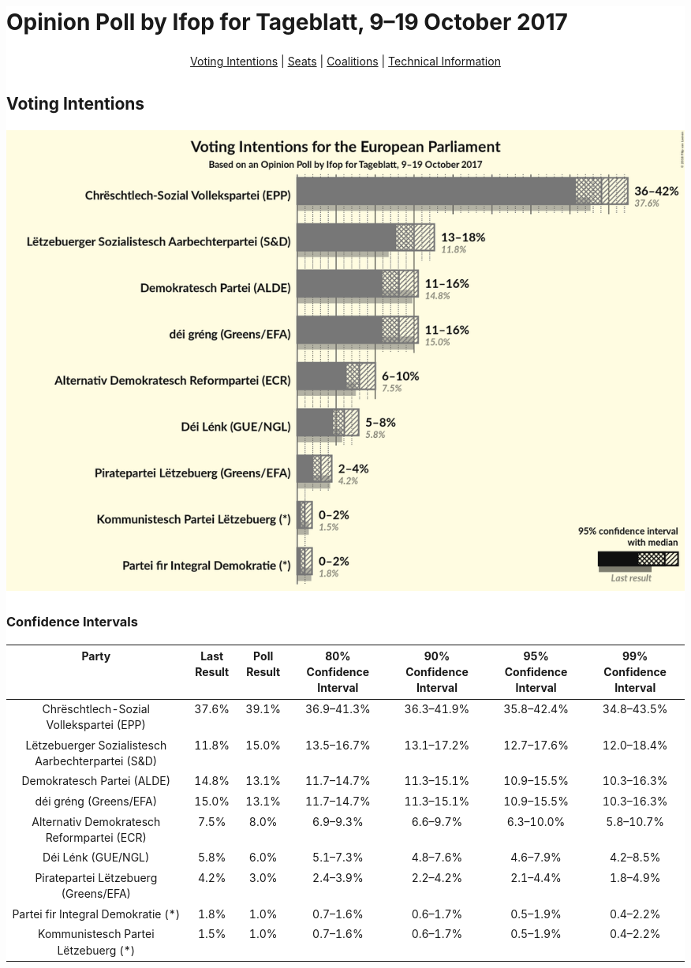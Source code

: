 # Opinion Poll by Ifop for Tageblatt, 9–19 October 2017

<p align="center"><a href="#voting-intentions">Voting Intentions</a> | <a href="#seats">Seats</a> | <a href="#coalitions">Coalitions</a> | <a href="#technical-information">Technical Information</a></p>

## Voting Intentions

![Graph with voting intentions not yet produced](2017-10-19-Ifop.png "Voting Intentions")

### Confidence Intervals

| Party | Last Result | Poll Result | 80% Confidence Interval | 90% Confidence Interval | 95% Confidence Interval | 99% Confidence Interval |
|:-----:|:-----------:|:-----------:|:-----------------------:|:-----------------------:|:-----------------------:|:-----------------------:|
| Chrëschtlech-Sozial Vollekspartei (EPP) | 37.6% | 39.1% | 36.9–41.3% |36.3–41.9% |35.8–42.4% |34.8–43.5% |
| Lëtzebuerger Sozialistesch Aarbechterpartei (S&D) | 11.8% | 15.0% | 13.5–16.7% |13.1–17.2% |12.7–17.6% |12.0–18.4% |
| Demokratesch Partei (ALDE) | 14.8% | 13.1% | 11.7–14.7% |11.3–15.1% |10.9–15.5% |10.3–16.3% |
| déi gréng (Greens/EFA) | 15.0% | 13.1% | 11.7–14.7% |11.3–15.1% |10.9–15.5% |10.3–16.3% |
| Alternativ Demokratesch Reformpartei (ECR) | 7.5% | 8.0% | 6.9–9.3% |6.6–9.7% |6.3–10.0% |5.8–10.7% |
| Déi Lénk (GUE/NGL) | 5.8% | 6.0% | 5.1–7.3% |4.8–7.6% |4.6–7.9% |4.2–8.5% |
| Piratepartei Lëtzebuerg (Greens/EFA) | 4.2% | 3.0% | 2.4–3.9% |2.2–4.2% |2.1–4.4% |1.8–4.9% |
| Partei fir Integral Demokratie (*) | 1.8% | 1.0% | 0.7–1.6% |0.6–1.7% |0.5–1.9% |0.4–2.2% |
| Kommunistesch Partei Lëtzebuerg (*) | 1.5% | 1.0% | 0.7–1.6% |0.6–1.7% |0.5–1.9% |0.4–2.2% |
